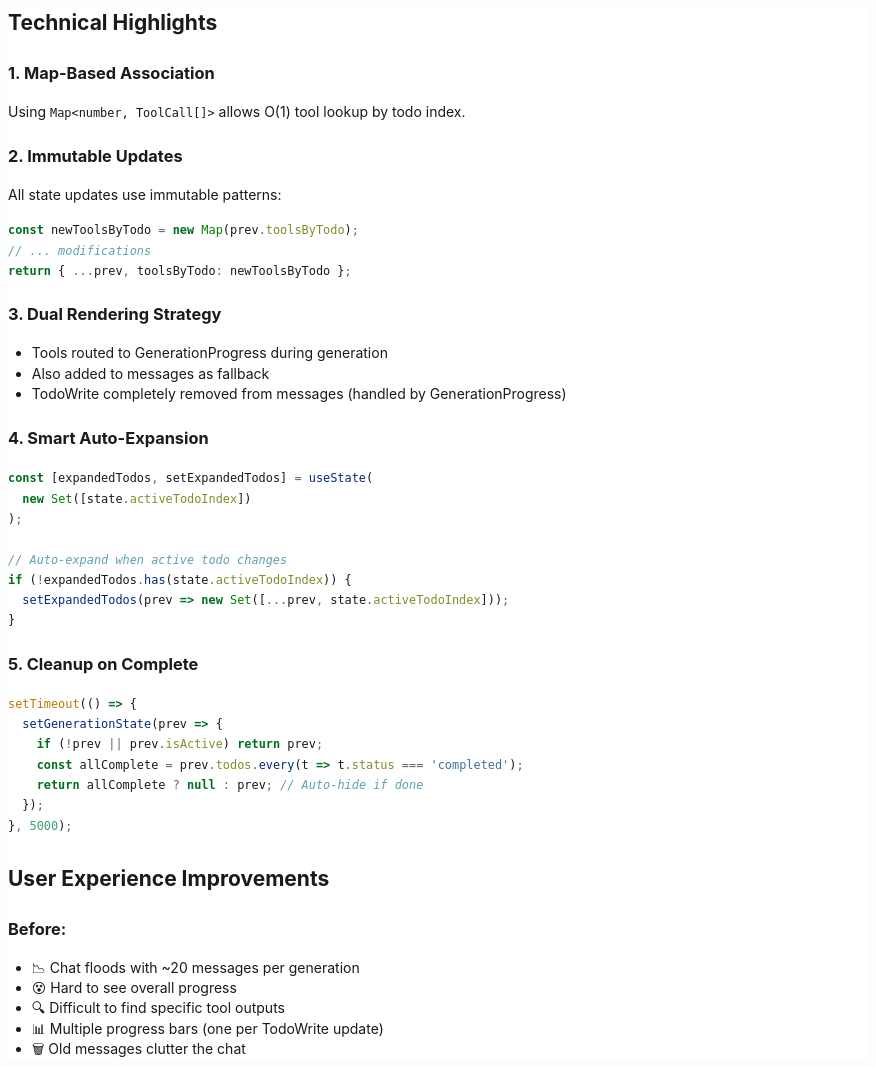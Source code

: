 ## Technical Highlights

### 1. Map-Based Association
Using `Map<number, ToolCall[]>` allows O(1) tool lookup by todo index.

### 2. Immutable Updates
All state updates use immutable patterns:
```typescript
const newToolsByTodo = new Map(prev.toolsByTodo);
// ... modifications
return { ...prev, toolsByTodo: newToolsByTodo };
```

### 3. Dual Rendering Strategy
- Tools routed to GenerationProgress during generation
- Also added to messages as fallback
- TodoWrite completely removed from messages (handled by GenerationProgress)

### 4. Smart Auto-Expansion
```typescript
const [expandedTodos, setExpandedTodos] = useState(
  new Set([state.activeTodoIndex])
);

// Auto-expand when active todo changes
if (!expandedTodos.has(state.activeTodoIndex)) {
  setExpandedTodos(prev => new Set([...prev, state.activeTodoIndex]));
}
```

### 5. Cleanup on Complete
```typescript
setTimeout(() => {
  setGenerationState(prev => {
    if (!prev || prev.isActive) return prev;
    const allComplete = prev.todos.every(t => t.status === 'completed');
    return allComplete ? null : prev; // Auto-hide if done
  });
}, 5000);
```

## User Experience Improvements

### Before:
- 📉 Chat floods with ~20 messages per generation
- 😵 Hard to see overall progress
- 🔍 Difficult to find specific tool outputs
- 📊 Multiple progress bars (one per TodoWrite update)
- 🗑️ Old messages clutter the chat
